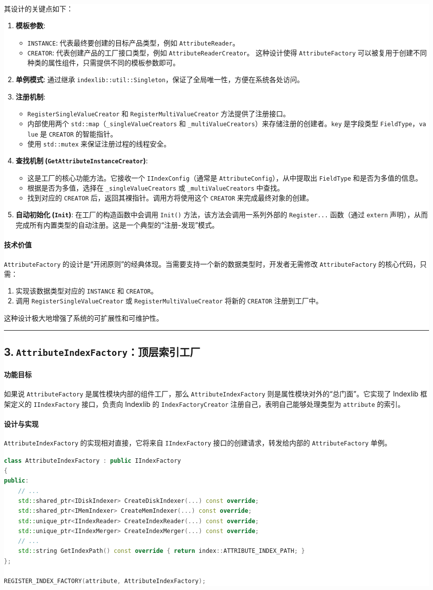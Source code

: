 其设计的关键点如下：

1.  **模板参数**:
    - `INSTANCE`: 代表最终要创建的目标产品类型，例如 `AttributeReader`。
    - `CREATOR`: 代表创建产品的工厂接口类型，例如 `AttributeReaderCreator`。
    这种设计使得 `AttributeFactory` 可以被复用于创建不同种类的属性组件，只需提供不同的模板参数即可。

2.  **单例模式**:
    通过继承 `indexlib::util::Singleton`，保证了全局唯一性，方便在系统各处访问。

3.  **注册机制**:
    - `RegisterSingleValueCreator` 和 `RegisterMultiValueCreator` 方法提供了注册接口。
    - 内部使用两个 `std::map`（`_singleValueCreators` 和 `_multiValueCreators`）来存储注册的创建者。`key` 是字段类型 `FieldType`，`value` 是 `CREATOR` 的智能指针。
    - 使用 `std::mutex` 来保证注册过程的线程安全。

4.  **查找机制 (`GetAttributeInstanceCreator`)**:
    - 这是工厂的核心功能方法。它接收一个 `IIndexConfig`（通常是 `AttributeConfig`），从中提取出 `FieldType` 和是否为多值的信息。
    - 根据是否为多值，选择在 `_singleValueCreators` 或 `_multiValueCreators` 中查找。
    - 找到对应的 `CREATOR` 后，返回其裸指针。调用方将使用这个 `CREATOR` 来完成最终对象的创建。

5.  **自动初始化 (`Init`)**:
    在工厂的构造函数中会调用 `Init()` 方法，该方法会调用一系列外部的 `Register...` 函数（通过 `extern` 声明），从而完成所有内置类型的自动注册。这是一个典型的“注册-发现”模式。

#### 技术价值

`AttributeFactory` 的设计是“开闭原则”的经典体现。当需要支持一个新的数据类型时，开发者无需修改 `AttributeFactory` 的核心代码，只需：
1.  实现该数据类型对应的 `INSTANCE` 和 `CREATOR`。
2.  调用 `RegisterSingleValueCreator` 或 `RegisterMultiValueCreator` 将新的 `CREATOR` 注册到工厂中。

这种设计极大地增强了系统的可扩展性和可维护性。

---

## 3. `AttributeIndexFactory`：顶层索引工厂

#### 功能目标

如果说 `AttributeFactory` 是属性模块内部的组件工厂，那么 `AttributeIndexFactory` 则是属性模块对外的“总门面”。它实现了 Indexlib 框架定义的 `IIndexFactory` 接口，负责向 Indexlib 的 `IndexFactoryCreator` 注册自己，表明自己能够处理类型为 `attribute` 的索引。

#### 设计与实现

`AttributeIndexFactory` 的实现相对直接，它将来自 `IIndexFactory` 接口的创建请求，转发给内部的 `AttributeFactory` 单例。

```cpp
class AttributeIndexFactory : public IIndexFactory
{
public:
    // ...
    std::shared_ptr<IDiskIndexer> CreateDiskIndexer(...) const override;
    std::shared_ptr<IMemIndexer> CreateMemIndexer(...) const override;
    std::unique_ptr<IIndexReader> CreateIndexReader(...) const override;
    std::unique_ptr<IIndexMerger> CreateIndexMerger(...) const override;
    // ...
    std::string GetIndexPath() const override { return index::ATTRIBUTE_INDEX_PATH; }
};

REGISTER_INDEX_FACTORY(attribute, AttributeIndexFactory);
```
